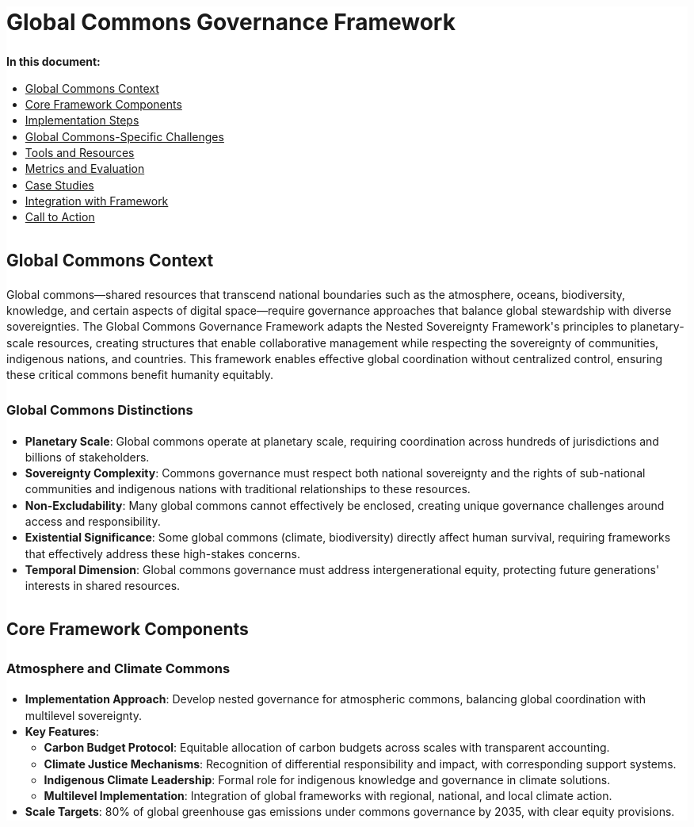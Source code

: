 # Global Commons Governance Framework

**In this document:**
* [Global Commons Context](#global-commons-context)
* [Core Framework Components](#core-framework-components)
* [Implementation Steps](#implementation-steps)
* [Global Commons-Specific Challenges](#global-commons-specific-challenges)
* [Tools and Resources](#tools-and-resources)
* [Metrics and Evaluation](#metrics-and-evaluation)
* [Case Studies](#case-studies)
* [Integration with Framework](#integration-with-framework)
* [Call to Action](#call-to-action)

## Global Commons Context

Global commons—shared resources that transcend national boundaries such as the atmosphere, oceans, biodiversity, knowledge, and certain aspects of digital space—require governance approaches that balance global stewardship with diverse sovereignties. The Global Commons Governance Framework adapts the Nested Sovereignty Framework's principles to planetary-scale resources, creating structures that enable collaborative management while respecting the sovereignty of communities, indigenous nations, and countries. This framework enables effective global coordination without centralized control, ensuring these critical commons benefit humanity equitably.

### Global Commons Distinctions
- **Planetary Scale**: Global commons operate at planetary scale, requiring coordination across hundreds of jurisdictions and billions of stakeholders.
- **Sovereignty Complexity**: Commons governance must respect both national sovereignty and the rights of sub-national communities and indigenous nations with traditional relationships to these resources.
- **Non-Excludability**: Many global commons cannot effectively be enclosed, creating unique governance challenges around access and responsibility.
- **Existential Significance**: Some global commons (climate, biodiversity) directly affect human survival, requiring frameworks that effectively address these high-stakes concerns.
- **Temporal Dimension**: Global commons governance must address intergenerational equity, protecting future generations' interests in shared resources.

## Core Framework Components

### Atmosphere and Climate Commons
- **Implementation Approach**: Develop nested governance for atmospheric commons, balancing global coordination with multilevel sovereignty.
- **Key Features**:
  - **Carbon Budget Protocol**: Equitable allocation of carbon budgets across scales with transparent accounting.
  - **Climate Justice Mechanisms**: Recognition of differential responsibility and impact, with corresponding support systems.
  - **Indigenous Climate Leadership**: Formal role for indigenous knowledge and governance in climate solutions.
  - **Multilevel Implementation**: Integration of global frameworks with regional, national, and local climate action.
- **Scale Targets**: 80% of global greenhouse gas emissions under commons governance by 2035, with clear equity provisions.
